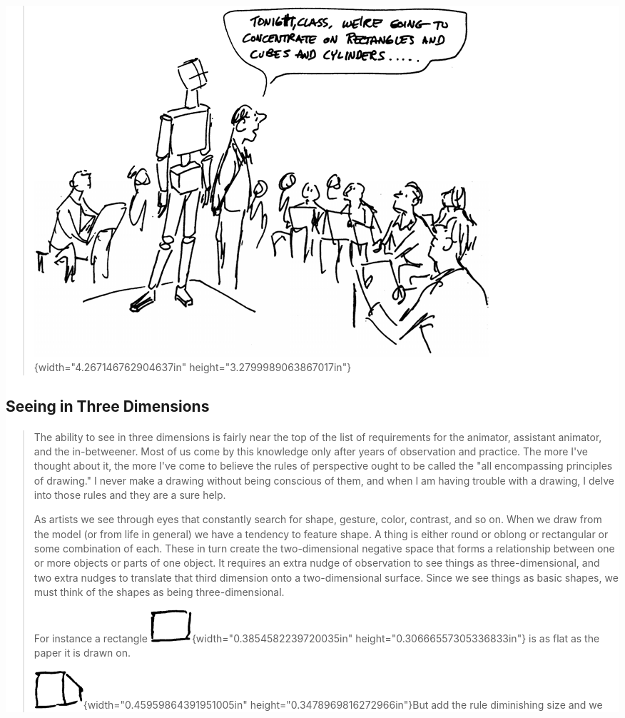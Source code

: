 > ![](vertopal_b37bd7c03c234a8aad2387e1c8154157/media/image54.png){width="4.267146762904637in"
> height="3.2799989063867017in"}

## Seeing in Three Dimensions

> The ability to see in three dimensions is fairly near the top of the
> list of requirements for the animator, assistant animator, and the
> in-betweener. Most of us come by this knowledge only after years of
> observation and practice. The more I\'ve thought about it, the more
> I\'ve come to believe the rules of perspective ought to be called the
> \"all encompassing principles of drawing.\" I never make a drawing
> without being conscious of them, and when I am having trouble with a
> drawing, I delve into those rules and they are a sure help.
>
> As artists we see through eyes that constantly search for shape,
> gesture, color, contrast, and so on. When we draw from the model (or
> from life in general) we have a tendency to feature shape. A thing is
> either round or oblong or rectangular or some combination of each.
> These in turn create the two-dimensional negative space that forms a
> relationship between one or more objects or parts of one object. It
> requires an extra nudge of observation to see things as
> three-dimensional, and two extra nudges to translate that third
> dimension onto a two-dimensional surface. Since we see things as basic
> shapes, we must think of the shapes as being three-dimensional.
>
> For instance a rectangle
> ![](vertopal_b37bd7c03c234a8aad2387e1c8154157/media/image55.png){width="0.3854582239720035in"
> height="0.30666557305336833in"} is as flat as the paper it is drawn
> on.
>
> ![](vertopal_b37bd7c03c234a8aad2387e1c8154157/media/image56.png){width="0.45959864391951005in"
> height="0.3478969816272966in"}But add the rule diminishing size and we